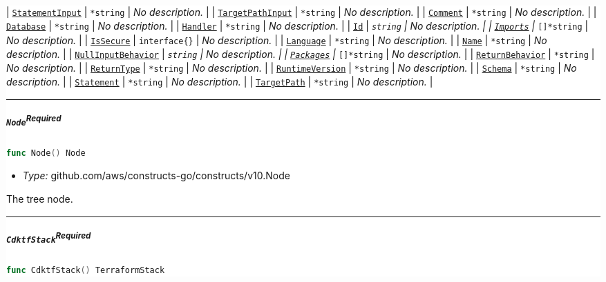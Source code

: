 | <code><a href="#@cdktf/provider-snowflake.functionResource.FunctionResource.property.statementInput">StatementInput</a></code> | <code>*string</code> | *No description.* |
| <code><a href="#@cdktf/provider-snowflake.functionResource.FunctionResource.property.targetPathInput">TargetPathInput</a></code> | <code>*string</code> | *No description.* |
| <code><a href="#@cdktf/provider-snowflake.functionResource.FunctionResource.property.comment">Comment</a></code> | <code>*string</code> | *No description.* |
| <code><a href="#@cdktf/provider-snowflake.functionResource.FunctionResource.property.database">Database</a></code> | <code>*string</code> | *No description.* |
| <code><a href="#@cdktf/provider-snowflake.functionResource.FunctionResource.property.handler">Handler</a></code> | <code>*string</code> | *No description.* |
| <code><a href="#@cdktf/provider-snowflake.functionResource.FunctionResource.property.id">Id</a></code> | <code>*string</code> | *No description.* |
| <code><a href="#@cdktf/provider-snowflake.functionResource.FunctionResource.property.imports">Imports</a></code> | <code>*[]*string</code> | *No description.* |
| <code><a href="#@cdktf/provider-snowflake.functionResource.FunctionResource.property.isSecure">IsSecure</a></code> | <code>interface{}</code> | *No description.* |
| <code><a href="#@cdktf/provider-snowflake.functionResource.FunctionResource.property.language">Language</a></code> | <code>*string</code> | *No description.* |
| <code><a href="#@cdktf/provider-snowflake.functionResource.FunctionResource.property.name">Name</a></code> | <code>*string</code> | *No description.* |
| <code><a href="#@cdktf/provider-snowflake.functionResource.FunctionResource.property.nullInputBehavior">NullInputBehavior</a></code> | <code>*string</code> | *No description.* |
| <code><a href="#@cdktf/provider-snowflake.functionResource.FunctionResource.property.packages">Packages</a></code> | <code>*[]*string</code> | *No description.* |
| <code><a href="#@cdktf/provider-snowflake.functionResource.FunctionResource.property.returnBehavior">ReturnBehavior</a></code> | <code>*string</code> | *No description.* |
| <code><a href="#@cdktf/provider-snowflake.functionResource.FunctionResource.property.returnType">ReturnType</a></code> | <code>*string</code> | *No description.* |
| <code><a href="#@cdktf/provider-snowflake.functionResource.FunctionResource.property.runtimeVersion">RuntimeVersion</a></code> | <code>*string</code> | *No description.* |
| <code><a href="#@cdktf/provider-snowflake.functionResource.FunctionResource.property.schema">Schema</a></code> | <code>*string</code> | *No description.* |
| <code><a href="#@cdktf/provider-snowflake.functionResource.FunctionResource.property.statement">Statement</a></code> | <code>*string</code> | *No description.* |
| <code><a href="#@cdktf/provider-snowflake.functionResource.FunctionResource.property.targetPath">TargetPath</a></code> | <code>*string</code> | *No description.* |

---

##### `Node`<sup>Required</sup> <a name="Node" id="@cdktf/provider-snowflake.functionResource.FunctionResource.property.node"></a>

```go
func Node() Node
```

- *Type:* github.com/aws/constructs-go/constructs/v10.Node

The tree node.

---

##### `CdktfStack`<sup>Required</sup> <a name="CdktfStack" id="@cdktf/provider-snowflake.functionResource.FunctionResource.property.cdktfStack"></a>

```go
func CdktfStack() TerraformStack
```
